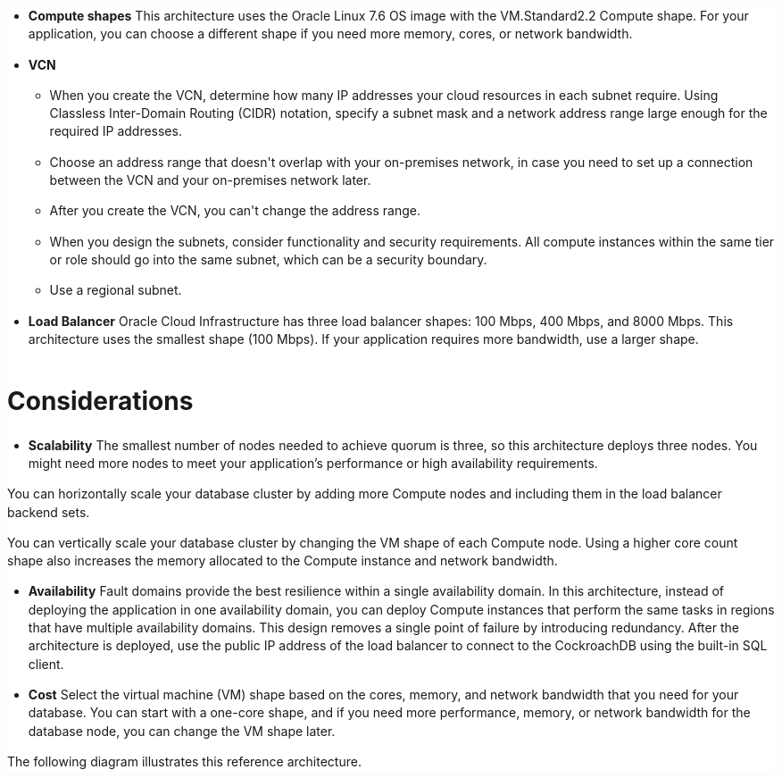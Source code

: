 - __Compute shapes__
This architecture uses the Oracle Linux 7.6 OS image with the VM.Standard2.2 Compute shape. For your application, you can choose a different shape if you need more memory, cores, or network bandwidth.

- __VCN__
    - When you create the VCN, determine how many IP addresses your cloud resources in each subnet require. Using Classless Inter-Domain Routing (CIDR) notation, specify a subnet mask and a network address range large enough for the required IP addresses.

    - Choose an address range that doesn't overlap with your on-premises network, in case you need to set up a connection between the VCN and your on-premises network later.

    - After you create the VCN, you can't change the address range.

    - When you design the subnets, consider functionality and security requirements. All compute instances within the same tier or role should go into the same subnet, which can be a security boundary.

    - Use a regional subnet.

- __Load Balancer__
Oracle Cloud Infrastructure has three load balancer shapes: 100 Mbps, 400 Mbps, and 8000 Mbps. This architecture uses the smallest shape (100 Mbps). If your application requires more bandwidth, use a larger shape.

# Considerations
- __Scalability__
The smallest number of nodes needed to achieve quorum is three, so this architecture deploys three nodes. You might need more nodes to meet your application’s performance or high availability requirements.

You can horizontally scale your database cluster by adding more Compute nodes and including them in the load balancer backend sets.

You can vertically scale your database cluster by changing the VM shape of each Compute node. Using a higher core count shape also increases the memory allocated to the Compute instance and network bandwidth.

- __Availability__
Fault domains provide the best resilience within a single availability domain. In this architecture, instead of deploying the application in one availability domain, you can deploy Compute instances that perform the same tasks in regions that have multiple availability domains. This design removes a single point of failure by introducing redundancy. After the architecture is deployed, use the public IP address of the load balancer to connect to the CockroachDB using the built-in SQL client.

- __Cost__
Select the virtual machine (VM) shape based on the cores, memory, and network bandwidth that you need for your database. You can start with a one-core shape, and if you need more performance, memory, or network bandwidth for the database node, you can change the VM shape later.

The following diagram illustrates this reference architecture.



